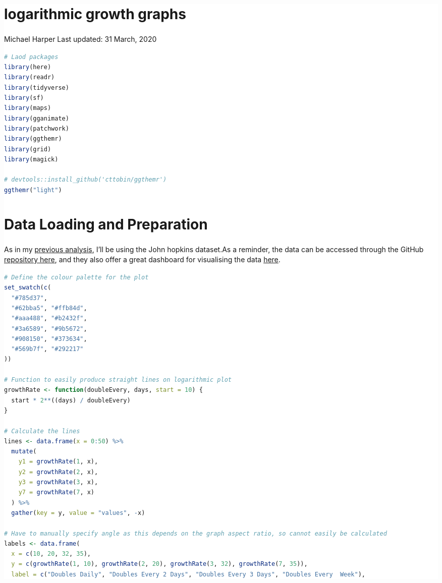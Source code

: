 logarithmic growth graphs
================
Michael Harper
Last updated: 31 March, 2020

``` r
# Laod packages
library(here)
library(readr)
library(tidyverse)
library(sf)
library(maps)
library(gganimate)
library(patchwork)
library(ggthemr)
library(grid)
library(magick)

# devtools::install_github('cttobin/ggthemr')
ggthemr("light")
```

# Data Loading and Preparation

As in my [previous analysis](https://mikeyharper.uk/Covid-19-march-17/),
I’ll be using the John hopkins dataset.As a reminder, the data can be
accessed through the GitHub [repository
here](https://github.com/CSSEGISandData/Covid-19), and they also offer a
great dashboard for visualising the data
[here](https://coronavirus.jhu.edu/map.html).

``` r
# Define the colour palette for the plot
set_swatch(c(
  "#785d37",
  "#62bba5", "#ffb84d",
  "#aaa488", "#b2432f",
  "#3a6589", "#9b5672",
  "#908150", "#373634", 
  "#569b7f", "#292217"
))

# Function to easily produce straight lines on logarithmic plot
growthRate <- function(doubleEvery, days, start = 10) {
  start * 2**((days) / doubleEvery)
}

# Calculate the lines
lines <- data.frame(x = 0:50) %>%
  mutate(
    y1 = growthRate(1, x),
    y2 = growthRate(2, x),
    y3 = growthRate(3, x),
    y7 = growthRate(7, x)
  ) %>%
  gather(key = y, value = "values", -x)

# Have to manually specify angle as this depends on the graph aspect ratio, so cannot easily be calculated
labels <- data.frame(
  x = c(10, 20, 32, 35),
  y = c(growthRate(1, 10), growthRate(2, 20), growthRate(3, 32), growthRate(7, 35)),
  label = c("Doubles Daily", "Doubles Every 2 Days", "Doubles Every 3 Days", "Doubles Every  Week"),
```